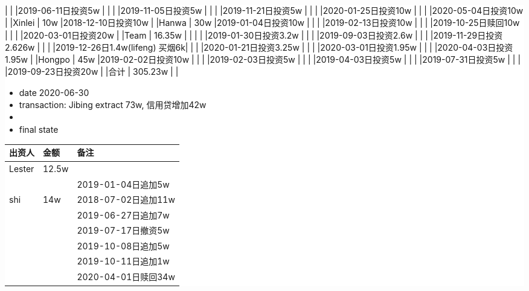 |             |          |2019-06-11日投资5w       |
|             |          |2019-11-05日投资5w       |
|             |          |2019-11-21日投资5w       |
|             |          |2020-01-25日投资10w      |
|             |          |2020-05-04日投资10w      |
|Xinlei       | 10w      |2018-12-10日投资10w      |
|Hanwa        | 30w      |2019-01-04日投资10w      |
|             |          |2019-02-13日投资10w      |
|             |          |2019-10-25日赎回10w      |
|             |          |2020-03-01日投资20w      |
|Team         | 16.35w   |                         |
|             |          |2019-01-30日投资3.2w     |
|             |          |2019-09-03日投资2.6w     |
|             |          |2019-11-29日投资2.626w   |
|             |          |2019-12-26日1.4w(lifeng) 买烟6k|
|             |          |2020-01-21日投资3.25w    |
|             |          |2020-03-01日投资1.95w    |
|             |          |2020-04-03日投资1.95w    |
|Hongpo       | 45w      |2019-02-02日投资10w      |
|             |          |2019-02-03日投资5w       |
|             |          |2019-04-03日投资5w       |
|             |          |2019-07-31日投资5w       |
|             |          |2019-09-23日投资20w      |
|合计         | 305.23w  |                         |

* date
2020-06-30
* transaction: Jibing extract 73w, 信用贷增加42w
*
* final state

|出资人       | 金额     | 备注                    |
|:------------|:---------|:----------------------- |
|Lester       | 12.5w    |                         |
|             |          |2019-01-04日追加5w       |
|shi          | 14w      |2018-07-02日追加11w      |
|             |          |2019-06-27日追加7w       |
|             |          |2019-07-17日撤资5w       |
|             |          |2019-10-08日追加5w       |
|             |          |2019-10-11日追加1w       |
|             |          |2020-04-01日赎回34w      |